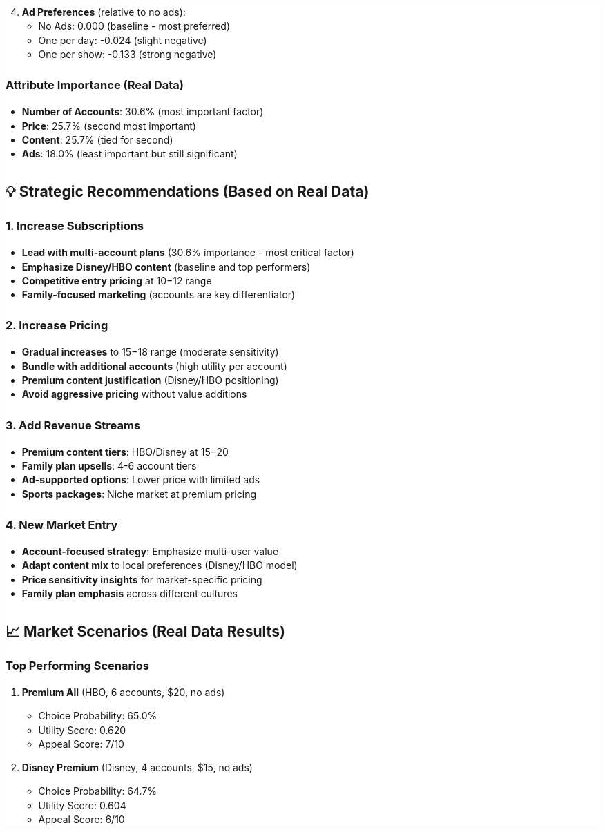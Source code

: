 4. **Ad Preferences** (relative to no ads):
   - No Ads: 0.000 (baseline - most preferred)
   - One per day: -0.024 (slight negative)
   - One per show: -0.133 (strong negative)

### Attribute Importance (Real Data)
- **Number of Accounts**: 30.6% (most important factor)
- **Price**: 25.7% (second most important)
- **Content**: 25.7% (tied for second)
- **Ads**: 18.0% (least important but still significant)

## 💡 Strategic Recommendations (Based on Real Data)

### 1. Increase Subscriptions
- **Lead with multi-account plans** (30.6% importance - most critical factor)
- **Emphasize Disney/HBO content** (baseline and top performers)
- **Competitive entry pricing** at $10-$12 range
- **Family-focused marketing** (accounts are key differentiator)

### 2. Increase Pricing
- **Gradual increases** to $15-$18 range (moderate sensitivity)
- **Bundle with additional accounts** (high utility per account)
- **Premium content justification** (Disney/HBO positioning)
- **Avoid aggressive pricing** without value additions

### 3. Add Revenue Streams
- **Premium content tiers**: HBO/Disney at $15-$20
- **Family plan upsells**: 4-6 account tiers
- **Ad-supported options**: Lower price with limited ads
- **Sports packages**: Niche market at premium pricing

### 4. New Market Entry
- **Account-focused strategy**: Emphasize multi-user value
- **Adapt content mix** to local preferences (Disney/HBO model)
- **Price sensitivity insights** for market-specific pricing
- **Family plan emphasis** across different cultures

## 📈 Market Scenarios (Real Data Results)

### Top Performing Scenarios
1. **Premium All** (HBO, 6 accounts, $20, no ads)
   - Choice Probability: 65.0%
   - Utility Score: 0.620
   - Appeal Score: 7/10

2. **Disney Premium** (Disney, 4 accounts, $15, no ads)
   - Choice Probability: 64.7%
   - Utility Score: 0.604
   - Appeal Score: 6/10

